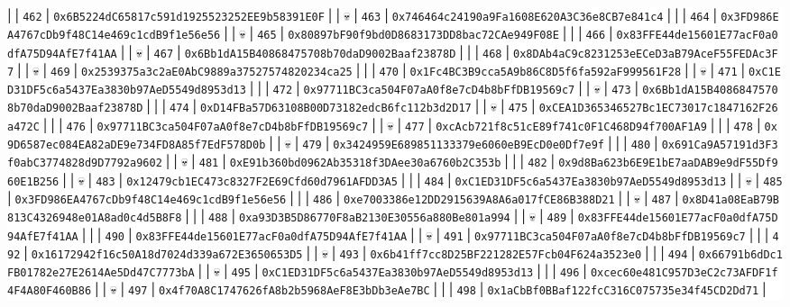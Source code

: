 |  | `462` | `0x6B5224dC65817c591d1925523252EE9b58391E0F` |
| 💀 | `463` | `0x746464c24190a9Fa1608E620A3C36e8CB7e841c4` |
|  | `464` | `0x3FD986EA4767cDb9f48C14e469c1cdB9f1e56e56` |
| 💀 | `465` | `0x80897bF90f9bd0D8683173DD8bac72CAe949F08E` |
|  | `466` | `0x83FFE44de15601E77acF0a0dfA75D94AfE7f41AA` |
| 💀 | `467` | `0x6Bb1dA15B40868475708b70daD9002Baaf23878D` |
|  | `468` | `0x8DAb4aC9c8231253eECeD3aB79AceF55FEDAc3F7` |
| 💀 | `469` | `0x2539375a3c2aE0AbC9889a37527574820234ca25` |
|  | `470` | `0x1Fc4BC3B9cca5A9b86C8D5f6fa592aF999561F28` |
| 💀 | `471` | `0xC1ED31DF5c6a5437Ea3830b97AeD5549d8953d13` |
|  | `472` | `0x97711BC3ca504F07aA0f8e7cD4b8bFfDB19569c7` |
| 💀 | `473` | `0x6Bb1dA15B40868475708b70daD9002Baaf23878D` |
|  | `474` | `0xD14FBa57D63108B00D73182edcB6fc112b3d2D17` |
| 💀 | `475` | `0xCEA1D365346527Bc1EC73017c1847162F26a472C` |
|  | `476` | `0x97711BC3ca504F07aA0f8e7cD4b8bFfDB19569c7` |
| 💀 | `477` | `0xcAcb721f8c51cE89f741c0F1C468D94f700AF1A9` |
|  | `478` | `0x9D6587ec084EA82aDE9e734FD8A85f7EdF578D0b` |
| 💀 | `479` | `0x3424959E689851133379e6060eB9EcD0e0Df7e9f` |
|  | `480` | `0x691Ca9A57191d3F3f0abC3774828d9D7792a9602` |
| 💀 | `481` | `0xE91b360bd0962Ab35318f3DAee30a6760b2C353b` |
|  | `482` | `0x9d8Ba623b6E9E1bE7aaDAB9e9dF55Df960E1B256` |
| 💀 | `483` | `0x12479cb1EC473c8327F2E69Cfd60d7961AFDD3A5` |
|  | `484` | `0xC1ED31DF5c6a5437Ea3830b97AeD5549d8953d13` |
| 💀 | `485` | `0x3FD986EA4767cDb9f48C14e469c1cdB9f1e56e56` |
|  | `486` | `0xe7003386e12DD2915639A8A6a017fCE86B388D21` |
| 💀 | `487` | `0x8D41a08EaB79B813C4326948e01A8ad0c4d5B8F8` |
|  | `488` | `0xa93D3B5D86770F8aB2130E30556a880Be801a994` |
| 💀 | `489` | `0x83FFE44de15601E77acF0a0dfA75D94AfE7f41AA` |
|  | `490` | `0x83FFE44de15601E77acF0a0dfA75D94AfE7f41AA` |
| 💀 | `491` | `0x97711BC3ca504F07aA0f8e7cD4b8bFfDB19569c7` |
|  | `492` | `0x16172942f16c50A18d7024d339a672E3650653D5` |
| 💀 | `493` | `0x6b41ff7cc8D25BF221282E57Fcb04F624a3523e0` |
|  | `494` | `0x66791b6dDc1FB01782e27E2614Ae5Dd47C7773bA` |
| 💀 | `495` | `0xC1ED31DF5c6a5437Ea3830b97AeD5549d8953d13` |
|  | `496` | `0xcec60e481C957D3eC2c73AFDF1f4F4A80F460B86` |
| 💀 | `497` | `0x4f70A8C1747626fA8b2b5968AeF8E3bDb3eAe7BC` |
|  | `498` | `0x1aCbBf0BBaf122fcC316C075735e34f45CD2Dd71` |